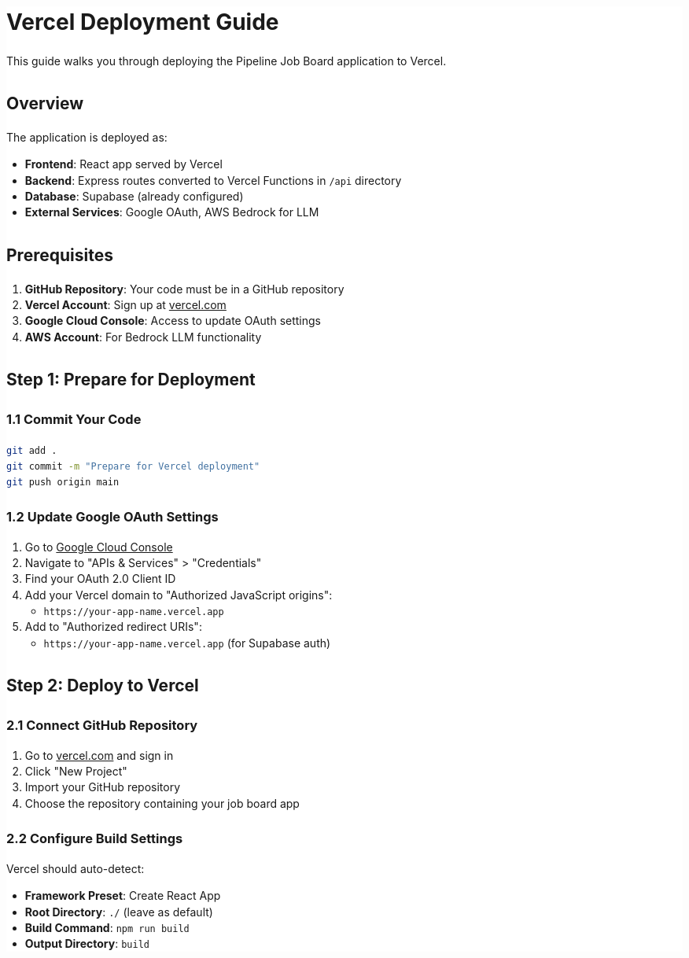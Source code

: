 # Vercel Deployment Guide

This guide walks you through deploying the Pipeline Job Board application to Vercel.

## Overview

The application is deployed as:
- **Frontend**: React app served by Vercel
- **Backend**: Express routes converted to Vercel Functions in `/api` directory
- **Database**: Supabase (already configured)
- **External Services**: Google OAuth, AWS Bedrock for LLM

## Prerequisites

1. **GitHub Repository**: Your code must be in a GitHub repository
2. **Vercel Account**: Sign up at [vercel.com](https://vercel.com)
3. **Google Cloud Console**: Access to update OAuth settings
4. **AWS Account**: For Bedrock LLM functionality

## Step 1: Prepare for Deployment

### 1.1 Commit Your Code
```bash
git add .
git commit -m "Prepare for Vercel deployment"
git push origin main
```

### 1.2 Update Google OAuth Settings
1. Go to [Google Cloud Console](https://console.cloud.google.com)
2. Navigate to "APIs & Services" > "Credentials"
3. Find your OAuth 2.0 Client ID
4. Add your Vercel domain to "Authorized JavaScript origins":
   - `https://your-app-name.vercel.app`
5. Add to "Authorized redirect URIs":
   - `https://your-app-name.vercel.app` (for Supabase auth)

## Step 2: Deploy to Vercel

### 2.1 Connect GitHub Repository
1. Go to [vercel.com](https://vercel.com) and sign in
2. Click "New Project"
3. Import your GitHub repository
4. Choose the repository containing your job board app

### 2.2 Configure Build Settings
Vercel should auto-detect:
- **Framework Preset**: Create React App
- **Root Directory**: `./` (leave as default)
- **Build Command**: `npm run build`
- **Output Directory**: `build`
